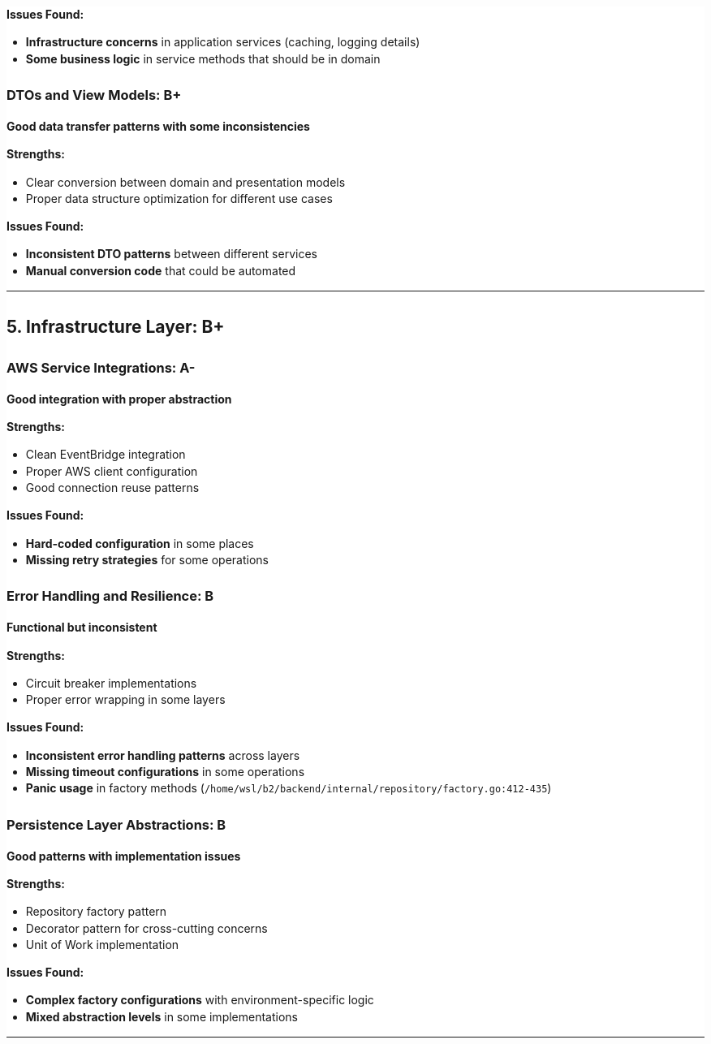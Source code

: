 **Issues Found:**
- **Infrastructure concerns** in application services (caching, logging details)
- **Some business logic** in service methods that should be in domain

### DTOs and View Models: **B+**
**Good data transfer patterns with some inconsistencies**

**Strengths:**
- Clear conversion between domain and presentation models
- Proper data structure optimization for different use cases

**Issues Found:**
- **Inconsistent DTO patterns** between different services
- **Manual conversion code** that could be automated

---

## 5. Infrastructure Layer: **B+**

### AWS Service Integrations: **A-**
**Good integration with proper abstraction**

**Strengths:**
- Clean EventBridge integration
- Proper AWS client configuration
- Good connection reuse patterns

**Issues Found:**
- **Hard-coded configuration** in some places
- **Missing retry strategies** for some operations

### Error Handling and Resilience: **B**
**Functional but inconsistent**

**Strengths:**
- Circuit breaker implementations
- Proper error wrapping in some layers

**Issues Found:**
- **Inconsistent error handling patterns** across layers
- **Missing timeout configurations** in some operations
- **Panic usage** in factory methods (`/home/wsl/b2/backend/internal/repository/factory.go:412-435`)

### Persistence Layer Abstractions: **B**
**Good patterns with implementation issues**

**Strengths:**
- Repository factory pattern
- Decorator pattern for cross-cutting concerns
- Unit of Work implementation

**Issues Found:**
- **Complex factory configurations** with environment-specific logic
- **Mixed abstraction levels** in some implementations

---